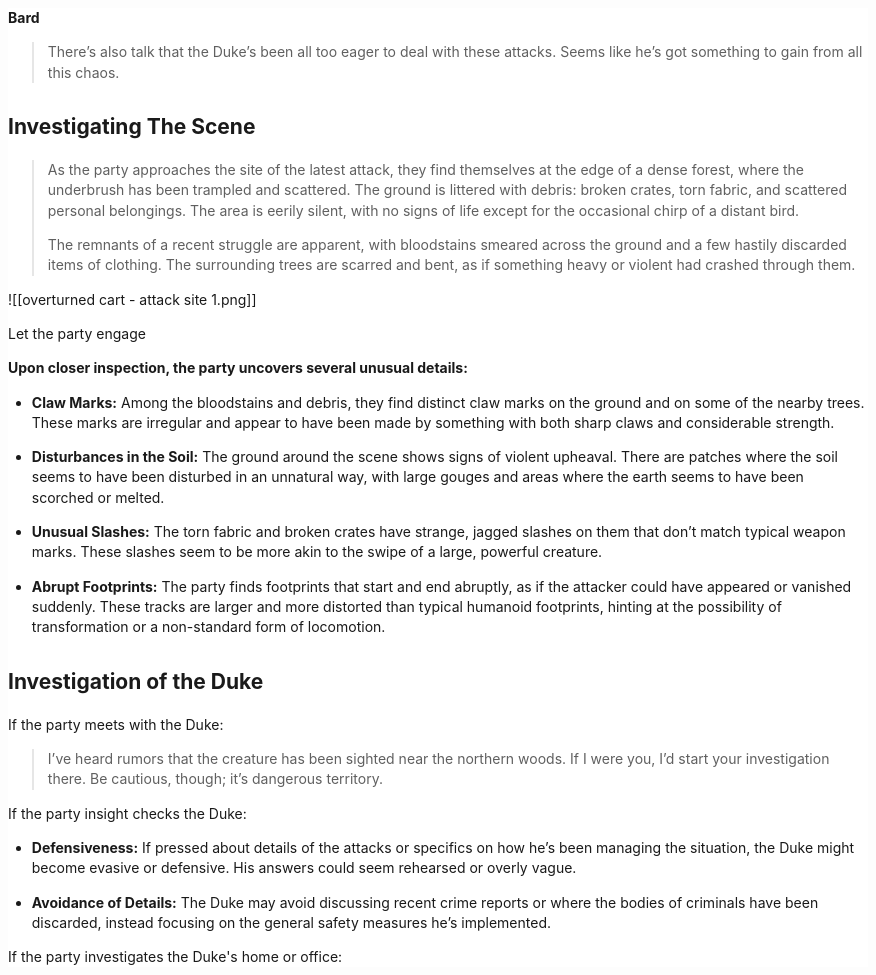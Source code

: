 **Bard**

>There’s also talk that the Duke’s been all too eager to deal with these attacks. Seems like he’s got something to gain from all this chaos.

## Investigating The Scene

>As the party approaches the site of the latest attack, they find themselves at the edge of a dense forest, where the underbrush has been trampled and scattered. The ground is littered with debris: broken crates, torn fabric, and scattered personal belongings. The area is eerily silent, with no signs of life except for the occasional chirp of a distant bird.
>
>The remnants of a recent struggle are apparent, with bloodstains smeared across the ground and a few hastily discarded items of clothing. The surrounding trees are scarred and bent, as if something heavy or violent had crashed through them.

![[overturned cart - attack site 1.png]]

Let the party engage

**Upon closer inspection, the party uncovers several unusual details:**

- **Claw Marks:** Among the bloodstains and debris, they find distinct claw marks on the ground and on some of the nearby trees. These marks are irregular and appear to have been made by something with both sharp claws and considerable strength.
    
- **Disturbances in the Soil:** The ground around the scene shows signs of violent upheaval. There are patches where the soil seems to have been disturbed in an unnatural way, with large gouges and areas where the earth seems to have been scorched or melted.
    
- **Unusual Slashes:** The torn fabric and broken crates have strange, jagged slashes on them that don’t match typical weapon marks. These slashes seem to be more akin to the swipe of a large, powerful creature.
    
- **Abrupt Footprints:** The party finds footprints that start and end abruptly, as if the attacker could have appeared or vanished suddenly. These tracks are larger and more distorted than typical humanoid footprints, hinting at the possibility of transformation or a non-standard form of locomotion.

## Investigation of the Duke

If the party meets with the Duke:

>I’ve heard rumors that the creature has been sighted near the northern woods. If I were you, I’d start your investigation there. Be cautious, though; it’s dangerous territory.

If the party insight checks the Duke:

- **Defensiveness:** If pressed about details of the attacks or specifics on how he’s been managing the situation, the Duke might become evasive or defensive. His answers could seem rehearsed or overly vague.
    
- **Avoidance of Details:** The Duke may avoid discussing recent crime reports or where the bodies of criminals have been discarded, instead focusing on the general safety measures he’s implemented.

If the party investigates the Duke's home or office:
